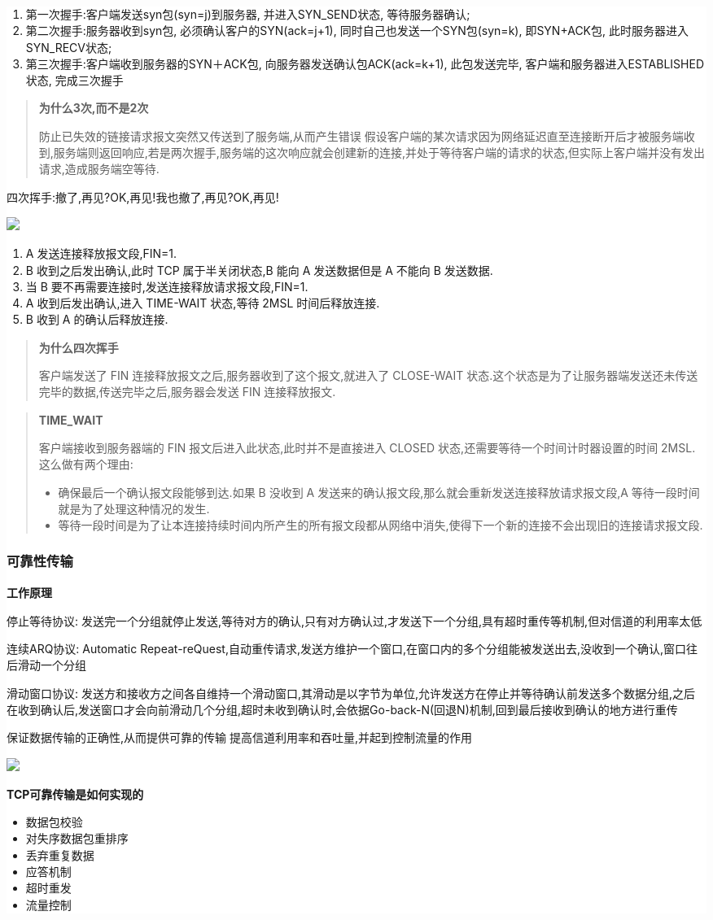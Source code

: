 1. 第一次握手:客户端发送syn包(syn=j)到服务器, 并进入SYN_SEND状态, 等待服务器确认;
2. 第二次握手:服务器收到syn包, 必须确认客户的SYN(ack=j+1), 同时自己也发送一个SYN包(syn=k), 即SYN+ACK包, 此时服务器进入SYN_RECV状态;
3. 第三次握手:客户端收到服务器的SYN＋ACK包, 向服务器发送确认包ACK(ack=k+1), 此包发送完毕, 客户端和服务器进入ESTABLISHED状态, 完成三次握手

> **为什么3次,而不是2次**
>
> 防止已失效的链接请求报文突然又传送到了服务端,从而产生错误
> 假设客户端的某次请求因为网络延迟直至连接断开后才被服务端收到,服务端则返回响应,若是两次握手,服务端的这次响应就会创建新的连接,并处于等待客户端的请求的状态,但实际上客户端并没有发出请求,造成服务端空等待.

四次挥手:撤了,再见?OK,再见!我也撤了,再见?OK,再见!

![](https://raw.githubusercontent.com/LuVx21/doc/master/source/_posts/00.interview/img/tcp_release.jpg)

1. A 发送连接释放报文段,FIN=1.
2. B 收到之后发出确认,此时 TCP 属于半关闭状态,B 能向 A 发送数据但是 A 不能向 B 发送数据.
3. 当 B 要不再需要连接时,发送连接释放请求报文段,FIN=1.
4. A 收到后发出确认,进入 TIME-WAIT 状态,等待 2MSL 时间后释放连接.
5. B 收到 A 的确认后释放连接.

> **为什么四次挥手**
>
> 客户端发送了 FIN 连接释放报文之后,服务器收到了这个报文,就进入了 CLOSE-WAIT 状态.这个状态是为了让服务器端发送还未传送完毕的数据,传送完毕之后,服务器会发送 FIN 连接释放报文.

> **TIME_WAIT**
>
> 客户端接收到服务器端的 FIN 报文后进入此状态,此时并不是直接进入 CLOSED 状态,还需要等待一个时间计时器设置的时间 2MSL.这么做有两个理由:
>
> * 确保最后一个确认报文段能够到达.如果 B 没收到 A 发送来的确认报文段,那么就会重新发送连接释放请求报文段,A 等待一段时间就是为了处理这种情况的发生.
> * 等待一段时间是为了让本连接持续时间内所产生的所有报文段都从网络中消失,使得下一个新的连接不会出现旧的连接请求报文段.

### 可靠性传输

**工作原理**

停止等待协议: 发送完一个分组就停止发送,等待对方的确认,只有对方确认过,才发送下一个分组,具有超时重传等机制,但对信道的利用率太低

连续ARQ协议: Automatic Repeat-reQuest,自动重传请求,发送方维护一个窗口,在窗口内的多个分组能被发送出去,没收到一个确认,窗口往后滑动一个分组

滑动窗口协议: 发送方和接收方之间各自维持一个滑动窗口,其滑动是以字节为单位,允许发送方在停止并等待确认前发送多个数据分组,之后在收到确认后,发送窗口才会向前滑动几个分组,超时未收到确认时,会依据Go-back-N(回退N)机制,回到最后接收到确认的地方进行重传

保证数据传输的正确性,从而提供可靠的传输
提高信道利用率和吞吐量,并起到控制流量的作用

![](https://raw.githubusercontent.com/LuVx21/doc/master/source/_posts/00.interview/img/slim_form.jpg)

**TCP可靠传输是如何实现的**

* 数据包校验
* 对失序数据包重排序
* 丢弃重复数据
* 应答机制
* 超时重发
* 流量控制
